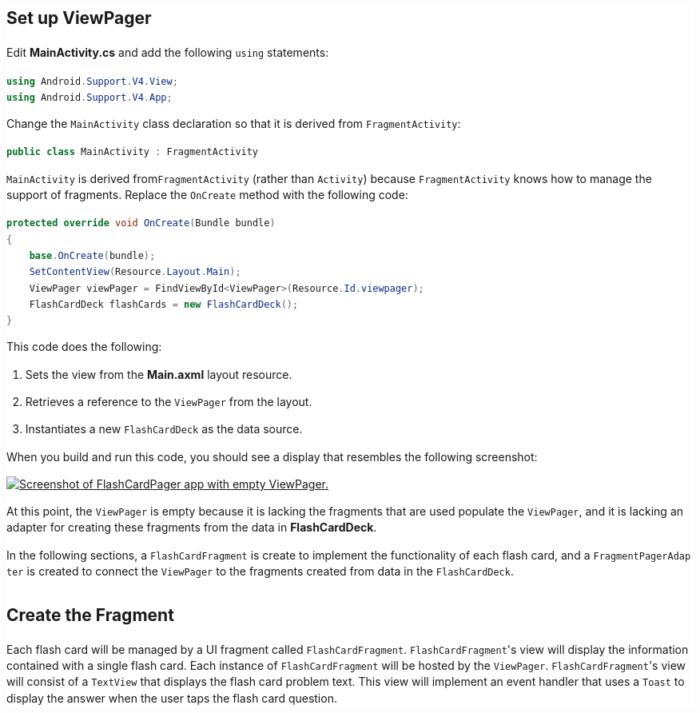 ## Set up ViewPager

Edit **MainActivity.cs** and add the following `using` statements:

```csharp
using Android.Support.V4.View;
using Android.Support.V4.App;
```

Change the `MainActivity` class declaration so that it is derived
from `FragmentActivity`:

```csharp
public class MainActivity : FragmentActivity
```

`MainActivity` is derived from`FragmentActivity` (rather than 
`Activity`) because `FragmentActivity` knows how to manage the support 
of fragments. Replace the `OnCreate` method with the following code: 

```csharp
protected override void OnCreate(Bundle bundle)
{
    base.OnCreate(bundle);
    SetContentView(Resource.Layout.Main);
    ViewPager viewPager = FindViewById<ViewPager>(Resource.Id.viewpager);
    FlashCardDeck flashCards = new FlashCardDeck();
}
```

This code does the following:

1. Sets the view from the **Main.axml** layout resource.

2. Retrieves a reference to the `ViewPager` from the layout.

3. Instantiates a new `FlashCardDeck` as the data source.

When you build and run this code, you should see a display that 
resembles the following screenshot: 

[![Screenshot of FlashCardPager app with empty ViewPager.](viewpager-and-fragments-images/01-initial-screen-sml.png)](viewpager-and-fragments-images/01-initial-screen.png#lightbox)

At this point, the `ViewPager` is empty because it is lacking the 
fragments that are used populate the `ViewPager`, and it is lacking an 
adapter for creating these fragments from the data in 
**FlashCardDeck**. 

In the following sections, a `FlashCardFragment` is create to implement 
the functionality of each flash card, and a `FragmentPagerAdapter` is 
created to connect the `ViewPager` to the fragments created from data 
in the `FlashCardDeck`. 

## Create the Fragment

Each flash card will be managed by a UI fragment called 
`FlashCardFragment`. `FlashCardFragment`'s view will display the 
information contained with a single flash card. Each instance of 
`FlashCardFragment` will be hosted by the `ViewPager`. 
`FlashCardFragment`'s view will consist of a `TextView` that displays 
the flash card problem text. This view will implement an event handler 
that uses a `Toast` to display the answer when the user taps the flash 
card question. 

